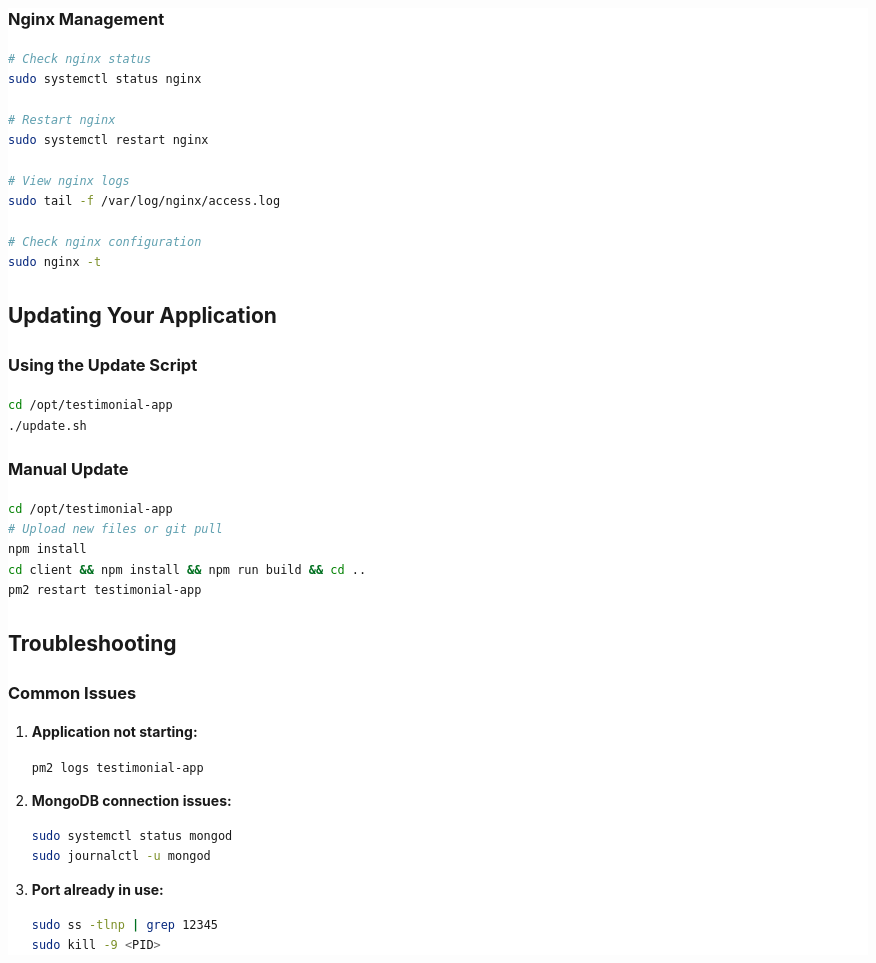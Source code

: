 ### Nginx Management
```bash
# Check nginx status
sudo systemctl status nginx

# Restart nginx
sudo systemctl restart nginx

# View nginx logs
sudo tail -f /var/log/nginx/access.log

# Check nginx configuration
sudo nginx -t
```

## Updating Your Application

### Using the Update Script
```bash
cd /opt/testimonial-app
./update.sh
```

### Manual Update
```bash
cd /opt/testimonial-app
# Upload new files or git pull
npm install
cd client && npm install && npm run build && cd ..
pm2 restart testimonial-app
```

## Troubleshooting

### Common Issues

1. **Application not starting:**
   ```bash
   pm2 logs testimonial-app
   ```

2. **MongoDB connection issues:**
   ```bash
   sudo systemctl status mongod
   sudo journalctl -u mongod
   ```

3. **Port already in use:**
   ```bash
   sudo ss -tlnp | grep 12345
   sudo kill -9 <PID>
   ```
